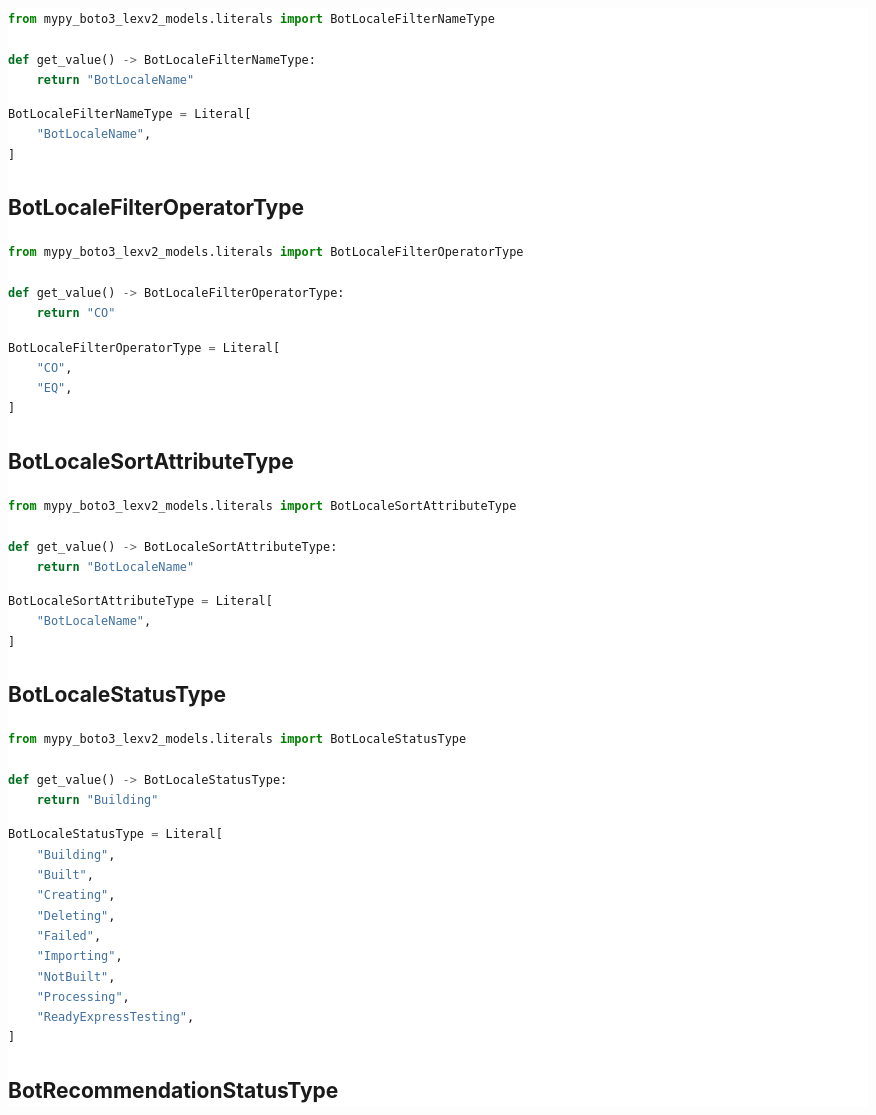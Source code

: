```python title="Usage Example"
from mypy_boto3_lexv2_models.literals import BotLocaleFilterNameType

def get_value() -> BotLocaleFilterNameType:
    return "BotLocaleName"
```

```python title="Definition"
BotLocaleFilterNameType = Literal[
    "BotLocaleName",
]
```
## BotLocaleFilterOperatorType

```python title="Usage Example"
from mypy_boto3_lexv2_models.literals import BotLocaleFilterOperatorType

def get_value() -> BotLocaleFilterOperatorType:
    return "CO"
```

```python title="Definition"
BotLocaleFilterOperatorType = Literal[
    "CO",
    "EQ",
]
```
## BotLocaleSortAttributeType

```python title="Usage Example"
from mypy_boto3_lexv2_models.literals import BotLocaleSortAttributeType

def get_value() -> BotLocaleSortAttributeType:
    return "BotLocaleName"
```

```python title="Definition"
BotLocaleSortAttributeType = Literal[
    "BotLocaleName",
]
```
## BotLocaleStatusType

```python title="Usage Example"
from mypy_boto3_lexv2_models.literals import BotLocaleStatusType

def get_value() -> BotLocaleStatusType:
    return "Building"
```

```python title="Definition"
BotLocaleStatusType = Literal[
    "Building",
    "Built",
    "Creating",
    "Deleting",
    "Failed",
    "Importing",
    "NotBuilt",
    "Processing",
    "ReadyExpressTesting",
]
```
## BotRecommendationStatusType
